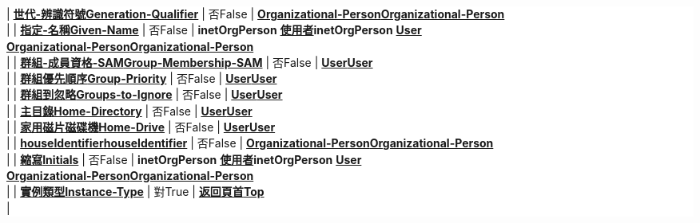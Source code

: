 | [<span data-ttu-id="10cd1-314">**世代-辨識符號**</span><span class="sxs-lookup"><span data-stu-id="10cd1-314">**Generation-Qualifier**</span></span>](a-generationqualifier.md)                               | <span data-ttu-id="10cd1-315">否</span><span class="sxs-lookup"><span data-stu-id="10cd1-315">False</span></span>     | [<span data-ttu-id="10cd1-316">**Organizational-Person**</span><span class="sxs-lookup"><span data-stu-id="10cd1-316">**Organizational-Person**</span></span>](c-organizationalperson.md)<br/>                                                     |
| [<span data-ttu-id="10cd1-317">**指定-名稱**</span><span class="sxs-lookup"><span data-stu-id="10cd1-317">**Given-Name**</span></span>](a-givenname.md)                                                   | <span data-ttu-id="10cd1-318">否</span><span class="sxs-lookup"><span data-stu-id="10cd1-318">False</span></span>     | <span data-ttu-id="10cd1-319">**inetOrgPerson** [**使用者**](c-user.md)</span><span class="sxs-lookup"><span data-stu-id="10cd1-319">**inetOrgPerson** [**User**](c-user.md)</span></span><br/> [<span data-ttu-id="10cd1-320">**Organizational-Person**</span><span class="sxs-lookup"><span data-stu-id="10cd1-320">**Organizational-Person**</span></span>](c-organizationalperson.md)<br/> |
| [<span data-ttu-id="10cd1-321">**群組-成員資格-SAM**</span><span class="sxs-lookup"><span data-stu-id="10cd1-321">**Group-Membership-SAM**</span></span>](a-groupmembershipsam.md)                                | <span data-ttu-id="10cd1-322">否</span><span class="sxs-lookup"><span data-stu-id="10cd1-322">False</span></span>     | [<span data-ttu-id="10cd1-323">**User**</span><span class="sxs-lookup"><span data-stu-id="10cd1-323">**User**</span></span>](c-user.md)<br/>                                                                                      |
| [<span data-ttu-id="10cd1-324">**群組優先順序**</span><span class="sxs-lookup"><span data-stu-id="10cd1-324">**Group-Priority**</span></span>](a-grouppriority.md)                                           | <span data-ttu-id="10cd1-325">否</span><span class="sxs-lookup"><span data-stu-id="10cd1-325">False</span></span>     | [<span data-ttu-id="10cd1-326">**User**</span><span class="sxs-lookup"><span data-stu-id="10cd1-326">**User**</span></span>](c-user.md)<br/>                                                                                      |
| [<span data-ttu-id="10cd1-327">**群組到忽略**</span><span class="sxs-lookup"><span data-stu-id="10cd1-327">**Groups-to-Ignore**</span></span>](a-groupstoignore.md)                                        | <span data-ttu-id="10cd1-328">否</span><span class="sxs-lookup"><span data-stu-id="10cd1-328">False</span></span>     | [<span data-ttu-id="10cd1-329">**User**</span><span class="sxs-lookup"><span data-stu-id="10cd1-329">**User**</span></span>](c-user.md)<br/>                                                                                      |
| [<span data-ttu-id="10cd1-330">**主目錄**</span><span class="sxs-lookup"><span data-stu-id="10cd1-330">**Home-Directory**</span></span>](a-homedirectory.md)                                           | <span data-ttu-id="10cd1-331">否</span><span class="sxs-lookup"><span data-stu-id="10cd1-331">False</span></span>     | [<span data-ttu-id="10cd1-332">**User**</span><span class="sxs-lookup"><span data-stu-id="10cd1-332">**User**</span></span>](c-user.md)<br/>                                                                                      |
| [<span data-ttu-id="10cd1-333">**家用磁片磁碟機**</span><span class="sxs-lookup"><span data-stu-id="10cd1-333">**Home-Drive**</span></span>](a-homedrive.md)                                                   | <span data-ttu-id="10cd1-334">否</span><span class="sxs-lookup"><span data-stu-id="10cd1-334">False</span></span>     | [<span data-ttu-id="10cd1-335">**User**</span><span class="sxs-lookup"><span data-stu-id="10cd1-335">**User**</span></span>](c-user.md)<br/>                                                                                      |
| [<span data-ttu-id="10cd1-336">**houseIdentifier**</span><span class="sxs-lookup"><span data-stu-id="10cd1-336">**houseIdentifier**</span></span>](a-houseidentifier.md)                                        | <span data-ttu-id="10cd1-337">否</span><span class="sxs-lookup"><span data-stu-id="10cd1-337">False</span></span>     | [<span data-ttu-id="10cd1-338">**Organizational-Person**</span><span class="sxs-lookup"><span data-stu-id="10cd1-338">**Organizational-Person**</span></span>](c-organizationalperson.md)<br/>                                                     |
| [<span data-ttu-id="10cd1-339">**縮寫**</span><span class="sxs-lookup"><span data-stu-id="10cd1-339">**Initials**</span></span>](a-initials.md)                                                      | <span data-ttu-id="10cd1-340">否</span><span class="sxs-lookup"><span data-stu-id="10cd1-340">False</span></span>     | <span data-ttu-id="10cd1-341">**inetOrgPerson** [**使用者**](c-user.md)</span><span class="sxs-lookup"><span data-stu-id="10cd1-341">**inetOrgPerson** [**User**](c-user.md)</span></span><br/> [<span data-ttu-id="10cd1-342">**Organizational-Person**</span><span class="sxs-lookup"><span data-stu-id="10cd1-342">**Organizational-Person**</span></span>](c-organizationalperson.md)<br/> |
| [<span data-ttu-id="10cd1-343">**實例類型**</span><span class="sxs-lookup"><span data-stu-id="10cd1-343">**Instance-Type**</span></span>](a-instancetype.md)                                             | <span data-ttu-id="10cd1-344">對</span><span class="sxs-lookup"><span data-stu-id="10cd1-344">True</span></span>      | [<span data-ttu-id="10cd1-345">**返回頁首**</span><span class="sxs-lookup"><span data-stu-id="10cd1-345">**Top**</span></span>](c-top.md)<br/>                                                                                        |